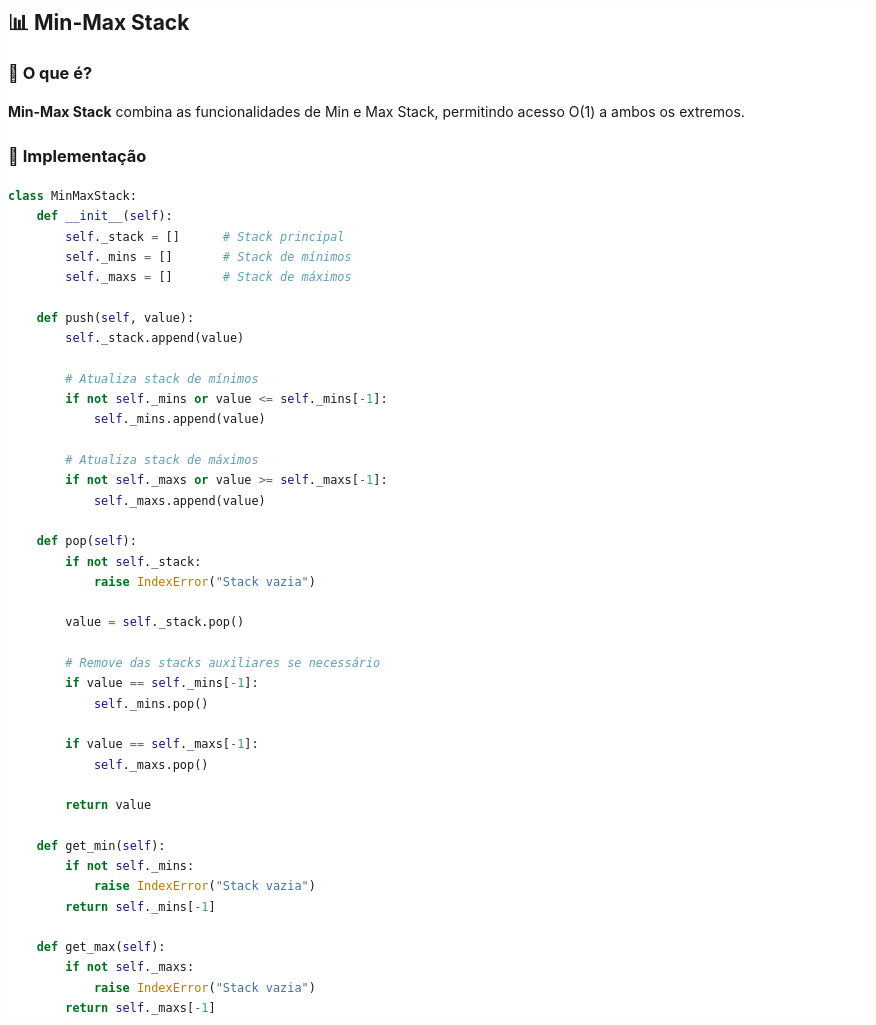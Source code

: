 ## 📊 Min-Max Stack

### 🌟 **O que é?**
**Min-Max Stack** combina as funcionalidades de Min e Max Stack, permitindo acesso O(1) a ambos os extremos.

### 📝 **Implementação**
```python
class MinMaxStack:
    def __init__(self):
        self._stack = []      # Stack principal
        self._mins = []       # Stack de mínimos
        self._maxs = []       # Stack de máximos
    
    def push(self, value):
        self._stack.append(value)
        
        # Atualiza stack de mínimos
        if not self._mins or value <= self._mins[-1]:
            self._mins.append(value)
        
        # Atualiza stack de máximos
        if not self._maxs or value >= self._maxs[-1]:
            self._maxs.append(value)
    
    def pop(self):
        if not self._stack:
            raise IndexError("Stack vazia")
        
        value = self._stack.pop()
        
        # Remove das stacks auxiliares se necessário
        if value == self._mins[-1]:
            self._mins.pop()
        
        if value == self._maxs[-1]:
            self._maxs.pop()
        
        return value
    
    def get_min(self):
        if not self._mins:
            raise IndexError("Stack vazia")
        return self._mins[-1]
    
    def get_max(self):
        if not self._maxs:
            raise IndexError("Stack vazia")
        return self._maxs[-1]
```

